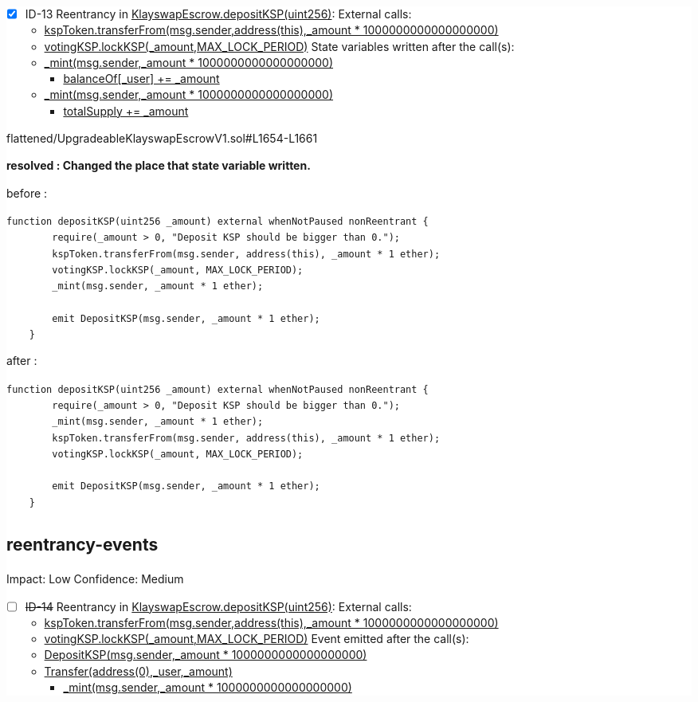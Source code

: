 - [x]  ID-13
Reentrancy in [KlayswapEscrow.depositKSP(uint256)](notion://www.notion.so/flattened/UpgradeableKlayswapEscrowV1.sol#L1654-L1661):
External calls:
    - [kspToken.transferFrom(msg.sender,address(this),_amount * 1000000000000000000)](notion://www.notion.so/flattened/UpgradeableKlayswapEscrowV1.sol#L1656)
    - [votingKSP.lockKSP(_amount,MAX_LOCK_PERIOD)](notion://www.notion.so/flattened/UpgradeableKlayswapEscrowV1.sol#L1657)
    State variables written after the call(s):
    - [_mint(msg.sender,_amount * 1000000000000000000)](notion://www.notion.so/flattened/UpgradeableKlayswapEscrowV1.sol#L1658)
        - [balanceOf[_user] += _amount](notion://www.notion.so/flattened/UpgradeableKlayswapEscrowV1.sol#L1638)
    - [_mint(msg.sender,_amount * 1000000000000000000)](notion://www.notion.so/flattened/UpgradeableKlayswapEscrowV1.sol#L1658)
        - [totalSupply += _amount](notion://www.notion.so/flattened/UpgradeableKlayswapEscrowV1.sol#L1639)

flattened/UpgradeableKlayswapEscrowV1.sol#L1654-L1661

**resolved : Changed the place that state variable written.**

before :

```solidity
function depositKSP(uint256 _amount) external whenNotPaused nonReentrant {
        require(_amount > 0, "Deposit KSP should be bigger than 0.");
        kspToken.transferFrom(msg.sender, address(this), _amount * 1 ether);
        votingKSP.lockKSP(_amount, MAX_LOCK_PERIOD);
        _mint(msg.sender, _amount * 1 ether);

        emit DepositKSP(msg.sender, _amount * 1 ether);
    }
```

after : 

```solidity
function depositKSP(uint256 _amount) external whenNotPaused nonReentrant {
        require(_amount > 0, "Deposit KSP should be bigger than 0.");
        _mint(msg.sender, _amount * 1 ether);
        kspToken.transferFrom(msg.sender, address(this), _amount * 1 ether);
        votingKSP.lockKSP(_amount, MAX_LOCK_PERIOD);

        emit DepositKSP(msg.sender, _amount * 1 ether);
    }
```

## reentrancy-events

Impact: Low
Confidence: Medium

- [ ]  ~~ID-14~~
Reentrancy in [KlayswapEscrow.depositKSP(uint256)](notion://www.notion.so/flattened/UpgradeableKlayswapEscrowV1.sol#L1654-L1661):
External calls:
    - [kspToken.transferFrom(msg.sender,address(this),_amount * 1000000000000000000)](notion://www.notion.so/flattened/UpgradeableKlayswapEscrowV1.sol#L1656)
    - [votingKSP.lockKSP(_amount,MAX_LOCK_PERIOD)](notion://www.notion.so/flattened/UpgradeableKlayswapEscrowV1.sol#L1657)
    Event emitted after the call(s):
    - [DepositKSP(msg.sender,_amount * 1000000000000000000)](notion://www.notion.so/flattened/UpgradeableKlayswapEscrowV1.sol#L1660)
    - [Transfer(address(0),_user,_amount)](notion://www.notion.so/flattened/UpgradeableKlayswapEscrowV1.sol#L1640)
        - [_mint(msg.sender,_amount * 1000000000000000000)](notion://www.notion.so/flattened/UpgradeableKlayswapEscrowV1.sol#L1658)
